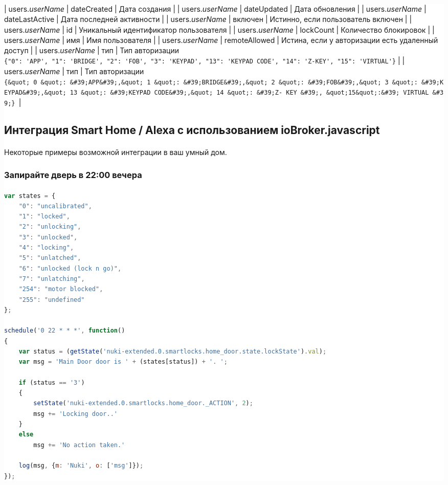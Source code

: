 | users._userName_ | dateCreated | Дата создания |
| users._userName_ | dateUpdated | Дата обновления |
| users._userName_ | dateLastActive | Дата последней активности |
| users._userName_ | включен | Истинно, если пользователь включен |
| users._userName_ | id | Уникальный идентификатор пользователя |
| users._userName_ | lockCount | Количество блокировок |
| users._userName_ | имя | Имя пользователя |
| users._userName_ | remoteAllowed | Истина, если у авторизации есть удаленный доступ |
| users._userName_ | тип | Тип авторизации <br> `{"0": 'APP', "1": 'BRIDGE', "2": 'FOB', "3": 'KEYPAD', "13": 'KEYPAD CODE', "14": 'Z-KEY', "15": 'VIRTUAL'}` |
| users._userName_ | тип | Тип авторизации <br> `{&quot; 0 &quot;: &#39;APP&#39;,&quot; 1 &quot;: &#39;BRIDGE&#39;,&quot; 2 &quot;: &#39;FOB&#39;,&quot; 3 &quot;: &#39;KEYPAD&#39;,&quot; 13 &quot;: &#39;KEYPAD CODE&#39;,&quot; 14 &quot;: &#39;Z- KEY &#39;, &quot;15&quot;:&#39; VIRTUAL &#39;} `|

## Интеграция Smart Home / Alexa с использованием ioBroker.javascript
Некоторые примеры возможной интеграции в ваш умный дом.

### Запирайте дверь в 22:00 вечера
```javascript
var states = {
    "0": "uncalibrated",
    "1": "locked",
    "2": "unlocking",
    "3": "unlocked",
    "4": "locking",
    "5": "unlatched",
    "6": "unlocked (lock n go)",
    "7": "unlatching",
    "254": "motor blocked",
    "255": "undefined"
};

schedule('0 22 * * *', function()
{
    var status = (getState('nuki-extended.0.smartlocks.home_door.state.lockState').val);
    var msg = 'Main Door door is ' + (states[status]) + '. ';

    if (status == '3')
    {
        setState('nuki-extended.0.smartlocks.home_door._ACTION', 2);
        msg += 'Locking door..'
    }
    else
        msg += 'No action taken.'

    log(msg, {m: 'Nuki', o: ['msg']});
});
```
